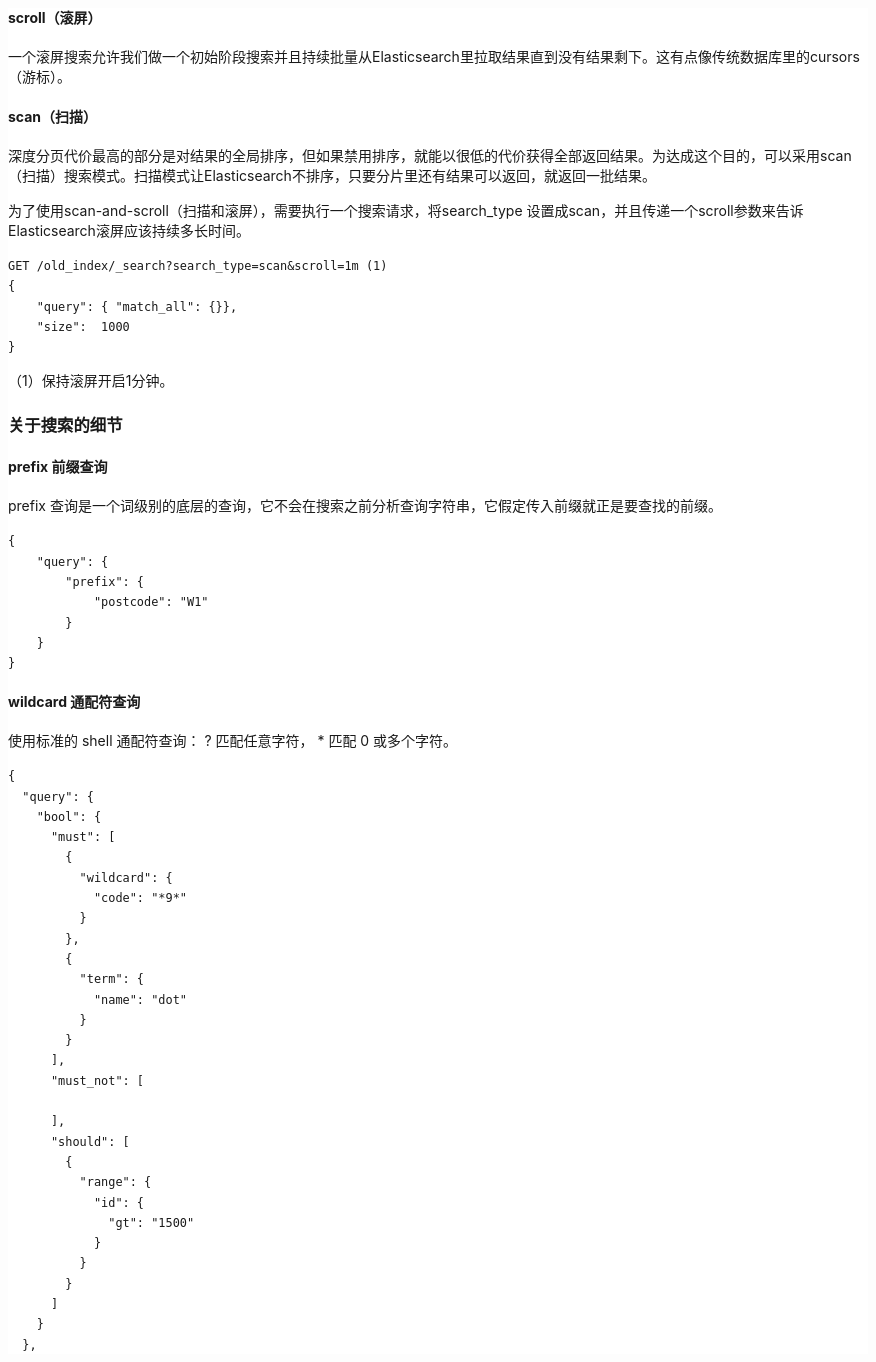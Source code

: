 #### scroll（滚屏）
一个滚屏搜索允许我们做一个初始阶段搜索并且持续批量从Elasticsearch里拉取结果直到没有结果剩下。这有点像传统数据库里的cursors（游标）。
#### scan（扫描）
深度分页代价最高的部分是对结果的全局排序，但如果禁用排序，就能以很低的代价获得全部返回结果。为达成这个目的，可以采用scan（扫描）搜索模式。扫描模式让Elasticsearch不排序，只要分片里还有结果可以返回，就返回一批结果。

为了使用scan-and-scroll（扫描和滚屏），需要执行一个搜索请求，将search_type 设置成scan，并且传递一个scroll参数来告诉Elasticsearch滚屏应该持续多长时间。
```
GET /old_index/_search?search_type=scan&scroll=1m (1)
{
    "query": { "match_all": {}},
    "size":  1000
}
```
（1）保持滚屏开启1分钟。

### 关于搜索的细节

#### prefix 前缀查询
prefix 查询是一个词级别的底层的查询，它不会在搜索之前分析查询字符串，它假定传入前缀就正是要查找的前缀。
```
{
    "query": {
        "prefix": {
            "postcode": "W1"
        }
    }
}
```

#### wildcard 通配符查询

使用标准的 shell 通配符查询： ? 匹配任意字符， * 匹配 0 或多个字符。

```
{
  "query": {
    "bool": {
      "must": [
        {
          "wildcard": {
            "code": "*9*"
          }
        },
        {
          "term": {
            "name": "dot"
          }
        }
      ],
      "must_not": [

      ],
      "should": [
        {
          "range": {
            "id": {
              "gt": "1500"
            }
          }
        }
      ]
    }
  },
```